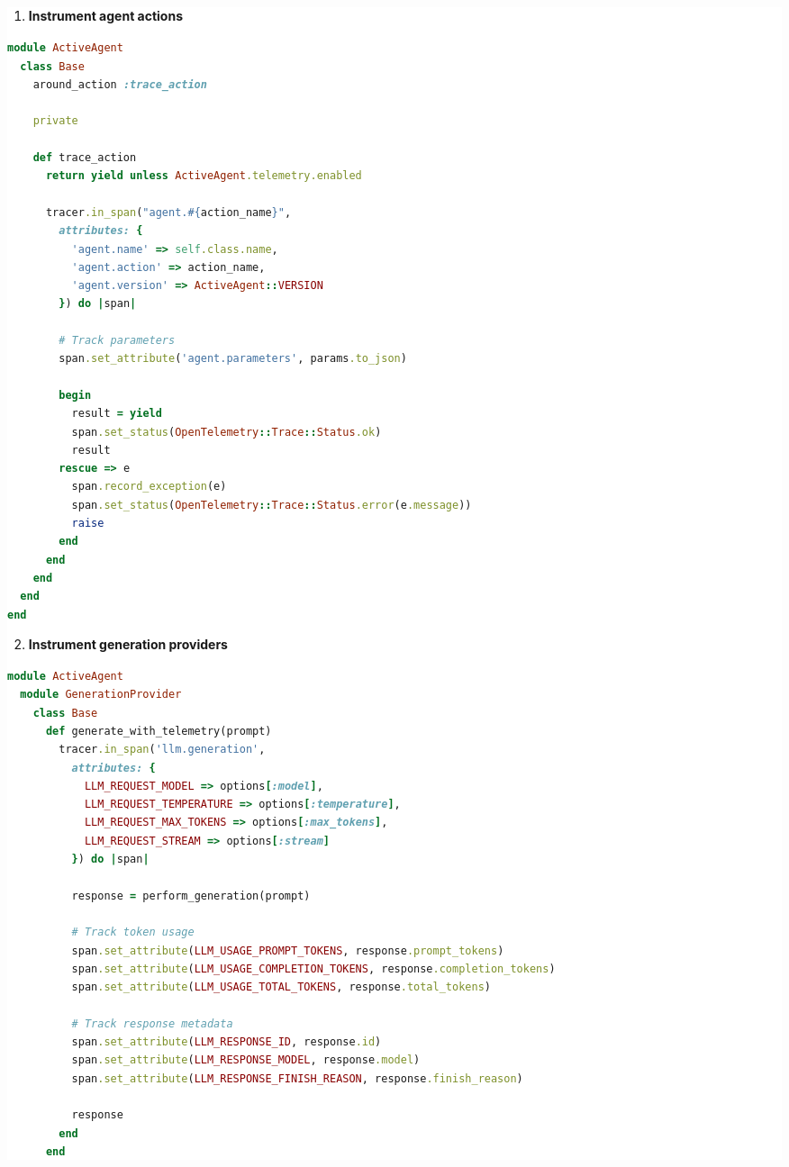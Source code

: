 1. **Instrument agent actions**
```ruby
module ActiveAgent
  class Base
    around_action :trace_action
    
    private
    
    def trace_action
      return yield unless ActiveAgent.telemetry.enabled
      
      tracer.in_span("agent.#{action_name}",
        attributes: {
          'agent.name' => self.class.name,
          'agent.action' => action_name,
          'agent.version' => ActiveAgent::VERSION
        }) do |span|
        
        # Track parameters
        span.set_attribute('agent.parameters', params.to_json)
        
        begin
          result = yield
          span.set_status(OpenTelemetry::Trace::Status.ok)
          result
        rescue => e
          span.record_exception(e)
          span.set_status(OpenTelemetry::Trace::Status.error(e.message))
          raise
        end
      end
    end
  end
end
```

2. **Instrument generation providers**
```ruby
module ActiveAgent
  module GenerationProvider
    class Base
      def generate_with_telemetry(prompt)
        tracer.in_span('llm.generation',
          attributes: {
            LLM_REQUEST_MODEL => options[:model],
            LLM_REQUEST_TEMPERATURE => options[:temperature],
            LLM_REQUEST_MAX_TOKENS => options[:max_tokens],
            LLM_REQUEST_STREAM => options[:stream]
          }) do |span|
          
          response = perform_generation(prompt)
          
          # Track token usage
          span.set_attribute(LLM_USAGE_PROMPT_TOKENS, response.prompt_tokens)
          span.set_attribute(LLM_USAGE_COMPLETION_TOKENS, response.completion_tokens)
          span.set_attribute(LLM_USAGE_TOTAL_TOKENS, response.total_tokens)
          
          # Track response metadata
          span.set_attribute(LLM_RESPONSE_ID, response.id)
          span.set_attribute(LLM_RESPONSE_MODEL, response.model)
          span.set_attribute(LLM_RESPONSE_FINISH_REASON, response.finish_reason)
          
          response
        end
      end
```